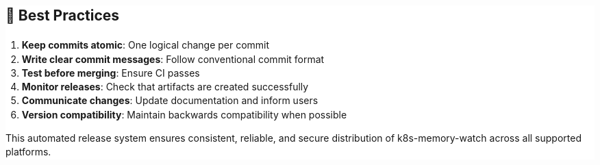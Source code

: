 ## 🌟 Best Practices

1. **Keep commits atomic**: One logical change per commit
2. **Write clear commit messages**: Follow conventional commit format
3. **Test before merging**: Ensure CI passes
4. **Monitor releases**: Check that artifacts are created successfully
5. **Communicate changes**: Update documentation and inform users
6. **Version compatibility**: Maintain backwards compatibility when possible

This automated release system ensures consistent, reliable, and secure distribution of k8s-memory-watch across all supported platforms.
